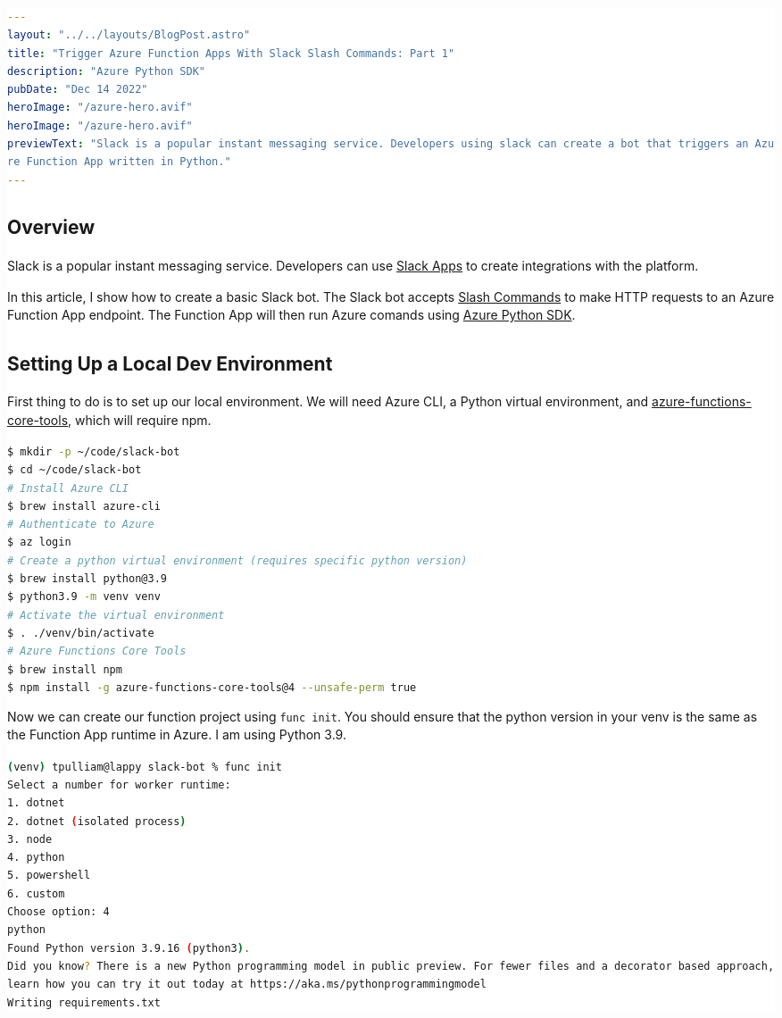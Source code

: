 ```yaml
---
layout: "../../layouts/BlogPost.astro"
title: "Trigger Azure Function Apps With Slack Slash Commands: Part 1"
description: "Azure Python SDK"
pubDate: "Dec 14 2022"
heroImage: "/azure-hero.avif"
heroImage: "/azure-hero.avif"
previewText: "Slack is a popular instant messaging service. Developers using slack can create a bot that triggers an Azure Function App written in Python."
---
```


## Overview

Slack is a popular instant messaging service. Developers can use [Slack Apps](https://devopsprofessionalsco.slack.com/apps) to create integrations with the platform.

In this article, I show how to create a basic Slack bot. The Slack bot accepts [Slash Commands](https://api.slack.com/interactivity/slash-commands) to make HTTP requests to an Azure Function App endpoint. The Function App will then run Azure comands using [Azure Python SDK](https://learn.microsoft.com/en-us/azure/developer/python/sdk/azure-sdk-overview).



## Setting Up a Local Dev Environment

First thing to do is to set up our local environment. We will need Azure CLI, a Python virtual environment, and [azure-functions-core-tools](https://www.npmjs.com/package/azure-functions-core-tools), which will require npm.

```bash
$ mkdir -p ~/code/slack-bot
$ cd ~/code/slack-bot
# Install Azure CLI
$ brew install azure-cli
# Authenticate to Azure
$ az login
# Create a python virtual environment (requires specific python version)
$ brew install python@3.9
$ python3.9 -m venv venv
# Activate the virtual environment
$ . ./venv/bin/activate
# Azure Functions Core Tools
$ brew install npm
$ npm install -g azure-functions-core-tools@4 --unsafe-perm true
```

Now we can create our function project using `func init`. You should ensure that the python version in your venv is the same as the Function App runtime in Azure. I am using Python 3.9.

```bash
(venv) tpulliam@lappy slack-bot % func init
Select a number for worker runtime:
1. dotnet
2. dotnet (isolated process)
3. node
4. python
5. powershell
6. custom
Choose option: 4
python
Found Python version 3.9.16 (python3).
Did you know? There is a new Python programming model in public preview. For fewer files and a decorator based approach, learn how you can try it out today at https://aka.ms/pythonprogrammingmodel
Writing requirements.txt
```